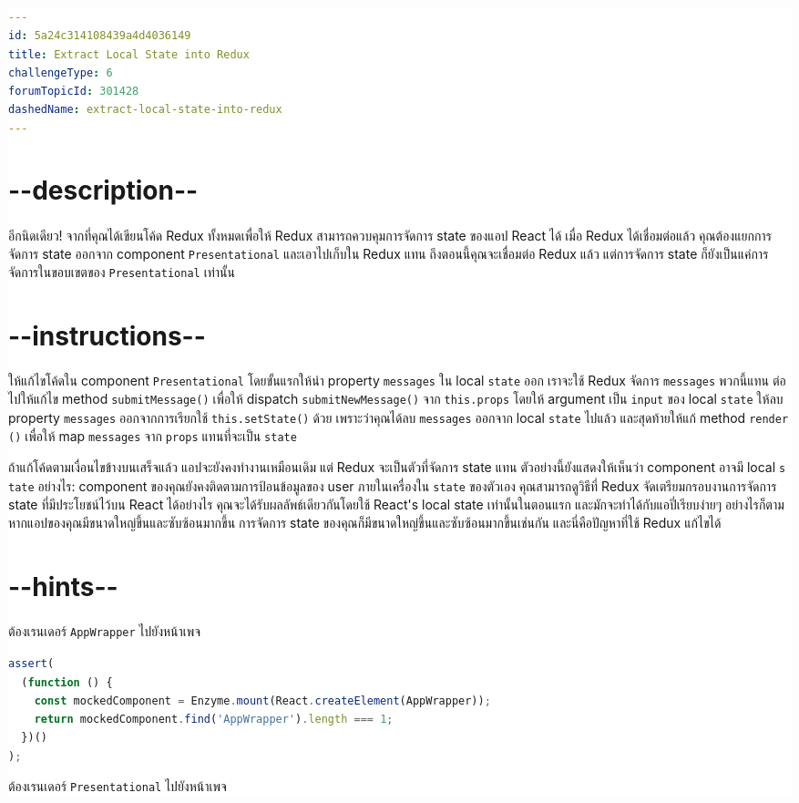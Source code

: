 ```yaml
---
id: 5a24c314108439a4d4036149
title: Extract Local State into Redux
challengeType: 6
forumTopicId: 301428
dashedName: extract-local-state-into-redux
---
```


# --description--

อีกนิดเดียว! จากที่คุณได้เขียนโค้ด Redux ทั้งหมดเพื่อให้ Redux สามารถควบคุมการจัดการ state ของแอป React ได้
เมื่อ Redux ได้เชื่อมต่อแล้ว คุณต้องแยกการจัดการ state ออกจาก component `Presentational` และเอาไปเก็บใน Redux แทน
ถึงตอนนี้คุณจะเชื่อมต่อ Redux แล้ว แต่การจัดการ state ก็ยังเป็นแค่การจัดการในขอบเขตของ `Presentational` เท่านั้น

# --instructions--

ให้แก้ไขโค้ดใน component `Presentational` 
โดยขั้นแรกให้นำ property `messages` ใน local `state` ออก เราจะใช้ Redux จัดการ `messages` พวกนี้แทน
ต่อไปให้แก้ไข method `submitMessage()` เพื่อให้ dispatch `submitNewMessage()` จาก `this.props` โดยให้ argument เป็น `input` ของ local `state`
ให้ลบ property `messages` ออกจากการเรียกใช้ `this.setState()` ด้วย เพราะว่าคุณได้ลบ `messages` ออกจาก local `state` ไปแล้ว
และสุดท้ายให้แก้ method `render()` เพื่อให้ map `messages` จาก `props` แทนที่จะเป็น `state`

ถ้าแก้โค้ดตามเงื่อนไขข้างบนเสร็จแล้ว แอปจะยังคงทำงานเหมือนเดิม แต่ Redux จะเป็นตัวที่จัดการ state แทน 
ตัวอย่างนี้ยังแสดงให้เห็นว่า component อาจมี local `state` อย่างไร: component ของคุณยังคงติดตามการป้อนข้อมูลของ user ภายในเครื่องใน `state` ของตัวเอง คุณสามารถดูวิธีที่ Redux จัดเตรียมกรอบงานการจัดการ state ที่มีประโยชน์ไว้บน React ได้อย่างไร คุณจะได้รับผลลัพธ์เดียวกันโดยใช้ React's local state เท่านั้นในตอนแรก และมักจะทำได้กับแอปี่เรียบง่ายๆ อย่างไรก็ตามหากแอปของคุณมีขนาดใหญ่ขึ้นและซับซ้อนมากขึ้น การจัดการ state ของคุณก็มีขนาดใหญ่ขึ้นและซับซ้อนมากขึ้นเช่นกัน และนี่คือปัญหาที่ใช้ Redux แก้ไขได้

# --hints--

ต้องเรนเดอร์ `AppWrapper` ไปยังหน้าเพจ

```js
assert(
  (function () {
    const mockedComponent = Enzyme.mount(React.createElement(AppWrapper));
    return mockedComponent.find('AppWrapper').length === 1;
  })()
);
```

ต้องเรนเดอร์ `Presentational` ไปยังหน้าเพจ
